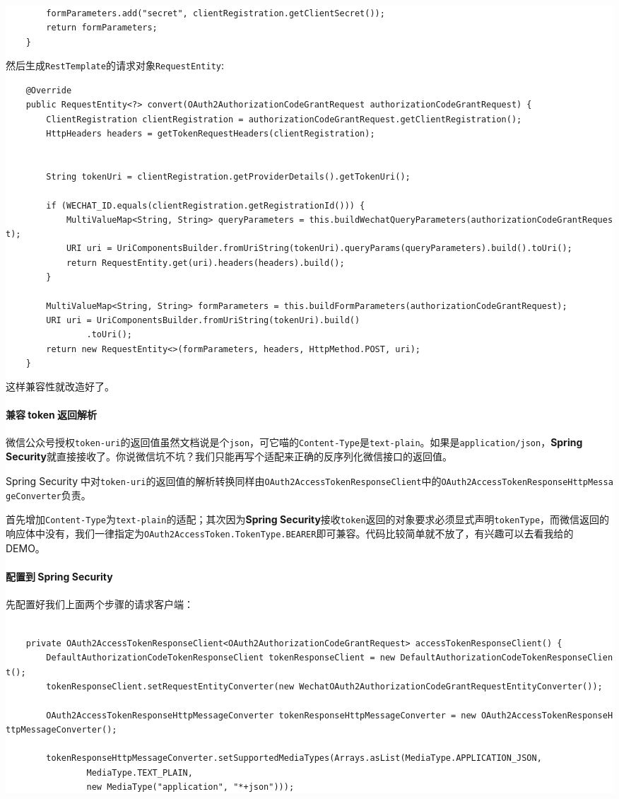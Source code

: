 ```null
        formParameters.add("secret", clientRegistration.getClientSecret());
        return formParameters;
    }
```

然后生成`RestTemplate`的请求对象`RequestEntity`:

```null
    @Override
    public RequestEntity<?> convert(OAuth2AuthorizationCodeGrantRequest authorizationCodeGrantRequest) {
        ClientRegistration clientRegistration = authorizationCodeGrantRequest.getClientRegistration();
        HttpHeaders headers = getTokenRequestHeaders(clientRegistration);


        String tokenUri = clientRegistration.getProviderDetails().getTokenUri();
        
        if (WECHAT_ID.equals(clientRegistration.getRegistrationId())) {
            MultiValueMap<String, String> queryParameters = this.buildWechatQueryParameters(authorizationCodeGrantRequest);
            URI uri = UriComponentsBuilder.fromUriString(tokenUri).queryParams(queryParameters).build().toUri();
            return RequestEntity.get(uri).headers(headers).build();
        }
        
        MultiValueMap<String, String> formParameters = this.buildFormParameters(authorizationCodeGrantRequest);
        URI uri = UriComponentsBuilder.fromUriString(tokenUri).build()
                .toUri();
        return new RequestEntity<>(formParameters, headers, HttpMethod.POST, uri);
    }
```

这样兼容性就改造好了。

#### 兼容 token 返回解析

微信公众号授权`token-uri`的返回值虽然文档说是个`json`，可它喵的`Content-Type`是`text-plain`。如果是`application/json`，**Spring Security**就直接接收了。你说微信坑不坑？我们只能再写个适配来正确的反序列化微信接口的返回值。

Spring Security 中对`token-uri`的返回值的解析转换同样由`OAuth2AccessTokenResponseClient`中的`OAuth2AccessTokenResponseHttpMessageConverter`负责。

首先增加`Content-Type`为`text-plain`的适配；其次因为**Spring Security**接收`token`返回的对象要求必须显式声明`tokenType`，而微信返回的响应体中没有，我们一律指定为`OAuth2AccessToken.TokenType.BEARER`即可兼容。代码比较简单就不放了，有兴趣可以去看我给的 DEMO。

#### 配置到 Spring Security

先配置好我们上面两个步骤的请求客户端：

```null
    
    private OAuth2AccessTokenResponseClient<OAuth2AuthorizationCodeGrantRequest> accessTokenResponseClient() {
        DefaultAuthorizationCodeTokenResponseClient tokenResponseClient = new DefaultAuthorizationCodeTokenResponseClient();
        tokenResponseClient.setRequestEntityConverter(new WechatOAuth2AuthorizationCodeGrantRequestEntityConverter());

        OAuth2AccessTokenResponseHttpMessageConverter tokenResponseHttpMessageConverter = new OAuth2AccessTokenResponseHttpMessageConverter();
        
        tokenResponseHttpMessageConverter.setSupportedMediaTypes(Arrays.asList(MediaType.APPLICATION_JSON,
                MediaType.TEXT_PLAIN,
                new MediaType("application", "*+json")));
```